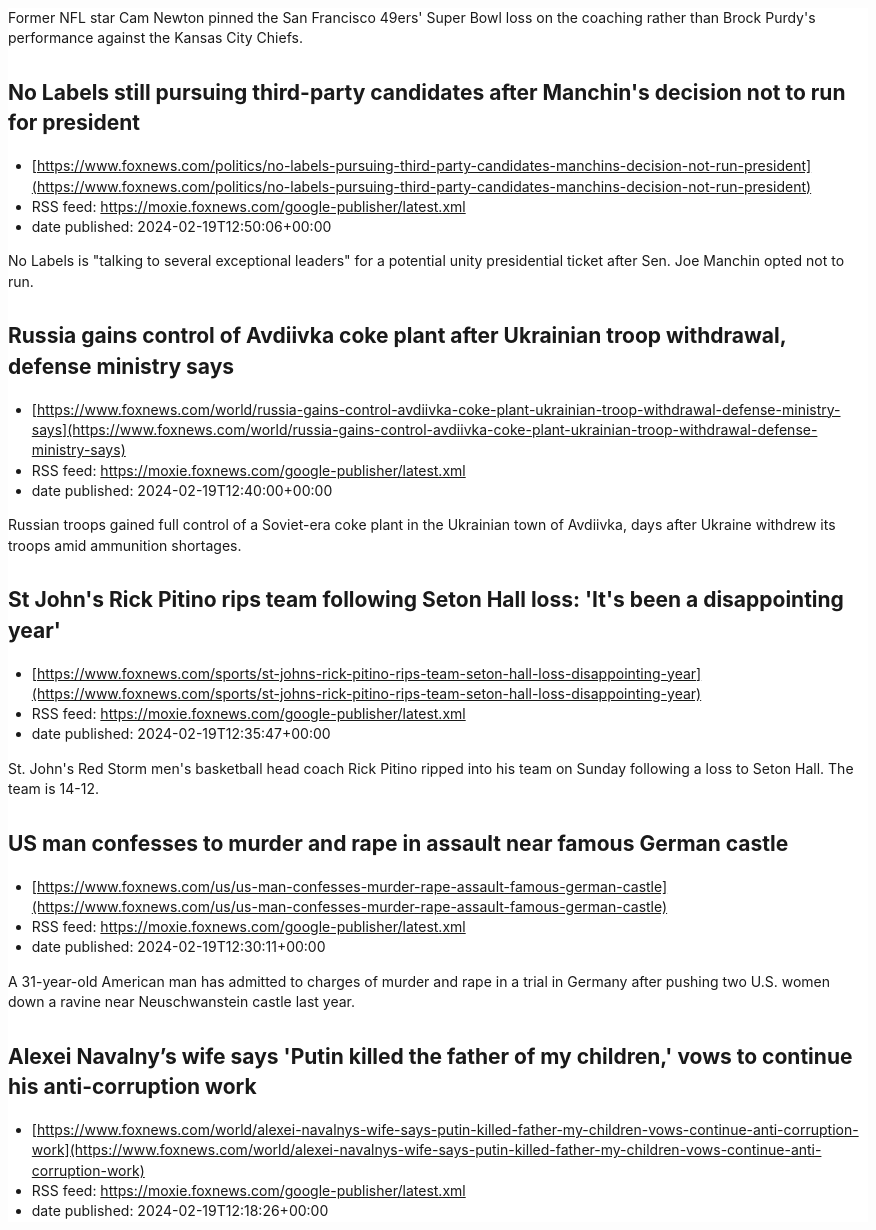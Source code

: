 Former NFL star Cam Newton pinned the San Francisco 49ers&apos; Super Bowl loss on the coaching rather than Brock Purdy&apos;s performance against the Kansas City Chiefs.

## No Labels still pursuing third-party candidates after Manchin's decision not to run for president
 - [https://www.foxnews.com/politics/no-labels-pursuing-third-party-candidates-manchins-decision-not-run-president](https://www.foxnews.com/politics/no-labels-pursuing-third-party-candidates-manchins-decision-not-run-president)
 - RSS feed: https://moxie.foxnews.com/google-publisher/latest.xml
 - date published: 2024-02-19T12:50:06+00:00

No Labels is &quot;talking to several exceptional leaders&quot; for a potential unity presidential ticket after Sen. Joe Manchin opted not to run.

## Russia gains control of Avdiivka coke plant after Ukrainian troop withdrawal, defense ministry says
 - [https://www.foxnews.com/world/russia-gains-control-avdiivka-coke-plant-ukrainian-troop-withdrawal-defense-ministry-says](https://www.foxnews.com/world/russia-gains-control-avdiivka-coke-plant-ukrainian-troop-withdrawal-defense-ministry-says)
 - RSS feed: https://moxie.foxnews.com/google-publisher/latest.xml
 - date published: 2024-02-19T12:40:00+00:00

Russian troops gained full control of a Soviet-era coke plant in the Ukrainian town of Avdiivka, days after Ukraine withdrew its troops amid ammunition shortages.

## St John's Rick Pitino rips team following Seton Hall loss: 'It's been a disappointing year'
 - [https://www.foxnews.com/sports/st-johns-rick-pitino-rips-team-seton-hall-loss-disappointing-year](https://www.foxnews.com/sports/st-johns-rick-pitino-rips-team-seton-hall-loss-disappointing-year)
 - RSS feed: https://moxie.foxnews.com/google-publisher/latest.xml
 - date published: 2024-02-19T12:35:47+00:00

St. John&apos;s Red Storm men&apos;s basketball head coach Rick Pitino ripped into his team on Sunday following a loss to Seton Hall. The team is 14-12.

## US man confesses to murder and rape in assault near famous German castle
 - [https://www.foxnews.com/us/us-man-confesses-murder-rape-assault-famous-german-castle](https://www.foxnews.com/us/us-man-confesses-murder-rape-assault-famous-german-castle)
 - RSS feed: https://moxie.foxnews.com/google-publisher/latest.xml
 - date published: 2024-02-19T12:30:11+00:00

A 31-year-old American man has admitted to charges of murder and rape in a trial in Germany after pushing two U.S. women down a ravine near Neuschwanstein castle last year.

## Alexei Navalny’s wife says 'Putin killed the father of my children,' vows to continue his anti-corruption work
 - [https://www.foxnews.com/world/alexei-navalnys-wife-says-putin-killed-father-my-children-vows-continue-anti-corruption-work](https://www.foxnews.com/world/alexei-navalnys-wife-says-putin-killed-father-my-children-vows-continue-anti-corruption-work)
 - RSS feed: https://moxie.foxnews.com/google-publisher/latest.xml
 - date published: 2024-02-19T12:18:26+00:00
